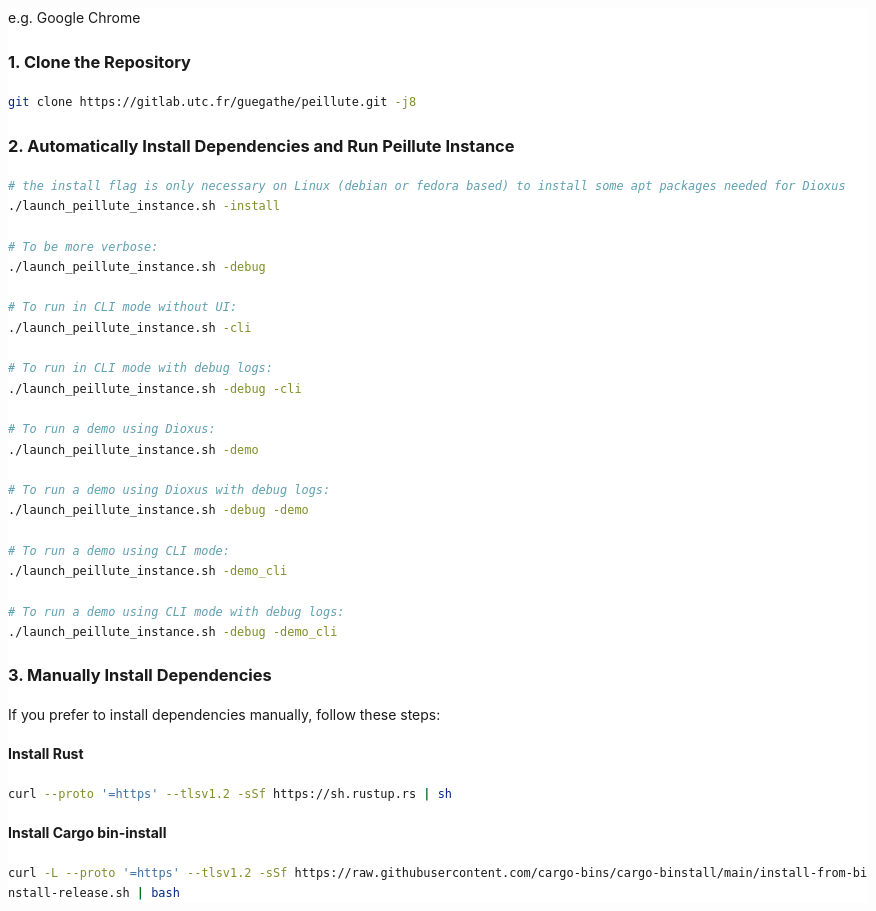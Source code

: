 e.g. Google Chrome

### 1. Clone the Repository

```sh
git clone https://gitlab.utc.fr/guegathe/peillute.git -j8
```

### 2. Automatically Install Dependencies and Run Peillute Instance

```sh
# the install flag is only necessary on Linux (debian or fedora based) to install some apt packages needed for Dioxus
./launch_peillute_instance.sh -install

# To be more verbose:
./launch_peillute_instance.sh -debug

# To run in CLI mode without UI:
./launch_peillute_instance.sh -cli

# To run in CLI mode with debug logs:
./launch_peillute_instance.sh -debug -cli

# To run a demo using Dioxus:
./launch_peillute_instance.sh -demo

# To run a demo using Dioxus with debug logs:
./launch_peillute_instance.sh -debug -demo

# To run a demo using CLI mode:
./launch_peillute_instance.sh -demo_cli

# To run a demo using CLI mode with debug logs:
./launch_peillute_instance.sh -debug -demo_cli
```

### 3. Manually Install Dependencies

If you prefer to install dependencies manually, follow these steps:

#### Install Rust

```sh
curl --proto '=https' --tlsv1.2 -sSf https://sh.rustup.rs | sh
```

#### Install Cargo bin-install

```sh
curl -L --proto '=https' --tlsv1.2 -sSf https://raw.githubusercontent.com/cargo-bins/cargo-binstall/main/install-from-binstall-release.sh | bash
```
